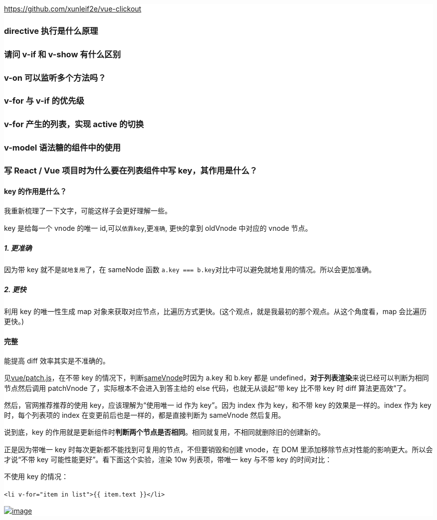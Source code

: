 https://github.com/xunleif2e/vue-clickout

### directive 执行是什么原理

### 请问 v-if 和 v-show 有什么区别

### v-on 可以监听多个方法吗？

### v-for 与 v-if 的优先级

### v-for 产生的列表，实现 active 的切换

### v-model 语法糖的组件中的使用

### 写 React / Vue 项目时为什么要在列表组件中写 key，其作用是什么？

#### key 的作用是什么？

我重新梳理了一下文字，可能这样子会更好理解一些。

key 是给每一个 vnode 的唯一 id,可以`依靠key`,更`准确`, 更`快`的拿到 oldVnode 中对应的 vnode 节点。

##### 1. 更准确

因为带 key 就不是`就地复用`了，在 sameNode 函数 `a.key === b.key`对比中可以避免就地复用的情况。所以会更加准确。

##### 2. 更快

利用 key 的唯一性生成 map 对象来获取对应节点，比遍历方式更快。(这个观点，就是我最初的那个观点。从这个角度看，map 会比遍历更快。)

#### 完整

能提高 diff 效率其实是不准确的。

见[vue/patch.js](https://github.com/vuejs/vue/blob/dev/src/core/vdom/patch.js#L424)，在不带 key 的情况下，判断[sameVnode](https://github.com/vuejs/vue/blob/dev/src/core/vdom/patch.js#L35)时因为 a.key 和 b.key 都是 undefined，**对于列表渲染**来说已经可以判断为相同节点然后调用 patchVnode 了，实际根本不会进入到答主给的 else 代码，也就无从谈起“带 key 比不带 key 时 diff 算法更高效”了。

然后，官网推荐推荐的使用 key，应该理解为“使用唯一 id 作为 key”。因为 index 作为 key，和不带 key 的效果是一样的。index 作为 key 时，每个列表项的 index 在变更前后也是一样的，都是直接判断为 sameVnode 然后复用。

说到底，key 的作用就是更新组件时**判断两个节点是否相同**。相同就复用，不相同就删除旧的创建新的。

正是因为带唯一 key 时每次更新都不能找到可复用的节点，不但要销毁和创建 vnode，在 DOM 里添加移除节点对性能的影响更大。所以会才说“不带 key 可能性能更好”。看下面这个实验，渲染 10w 列表项，带唯一 key 与不带 key 的时间对比：

不使用 key 的情况：

```
<li v-for="item in list">{{ item.text }}</li>
```

[![image](https://user-images.githubusercontent.com/23716085/53108518-22543a80-3572-11e9-83b2-16b4aab7cdb9.png)](https://user-images.githubusercontent.com/23716085/53108518-22543a80-3572-11e9-83b2-16b4aab7cdb9.png)
